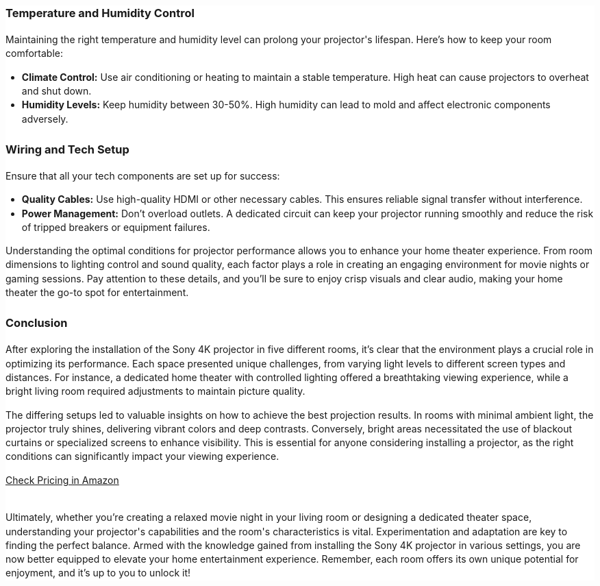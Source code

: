 <h3>Temperature and Humidity Control</h3>

<p>Maintaining the right temperature and humidity level can prolong your projector's lifespan. Here’s how to keep your room comfortable:</p>

<ul>
  <li><strong>Climate Control:</strong> Use air conditioning or heating to maintain a stable temperature. High heat can cause projectors to overheat and shut down.</li>
  <li><strong>Humidity Levels:</strong> Keep humidity between 30-50%. High humidity can lead to mold and affect electronic components adversely.</li>
</ul>

<h3>Wiring and Tech Setup</h3>

<p>Ensure that all your tech components are set up for success:</p>

<ul>
  <li><strong>Quality Cables:</strong> Use high-quality HDMI or other necessary cables. This ensures reliable signal transfer without interference.</li>
  <li><strong>Power Management:</strong> Don’t overload outlets. A dedicated circuit can keep your projector running smoothly and reduce the risk of tripped breakers or equipment failures.</li>
</ul>

<p>Understanding the optimal conditions for projector performance allows you to enhance your home theater experience. From room dimensions to lighting control and sound quality, each factor plays a role in creating an engaging environment for movie nights or gaming sessions. Pay attention to these details, and you’ll be sure to enjoy crisp visuals and clear audio, making your home theater the go-to spot for entertainment.</p>

</body>
</html><h3>Conclusion</h3><p>After exploring the installation of the Sony 4K projector in five different rooms, it’s clear that the environment plays a crucial role in optimizing its performance. Each space presented unique challenges, from varying light levels to different screen types and distances. For instance, a dedicated home theater with controlled lighting offered a breathtaking viewing experience, while a bright living room required adjustments to maintain picture quality. </p>
<p>The differing setups led to valuable insights on how to achieve the best projection results. In rooms with minimal ambient light, the projector truly shines, delivering vibrant colors and deep contrasts. Conversely, bright areas necessitated the use of blackout curtains or specialized screens to enhance visibility. This is essential for anyone considering installing a projector, as the right conditions can significantly impact your viewing experience.</p>
<a href="https://amzn.to/4hnSucM">Check Pricing in Amazon</a><br><br><p>Ultimately, whether you’re creating a relaxed movie night in your living room or designing a dedicated theater space, understanding your projector's capabilities and the room's characteristics is vital. Experimentation and adaptation are key to finding the perfect balance. Armed with the knowledge gained from installing the Sony 4K projector in various settings, you are now better equipped to elevate your home entertainment experience. Remember, each room offers its own unique potential for enjoyment, and it’s up to you to unlock it!</p>
